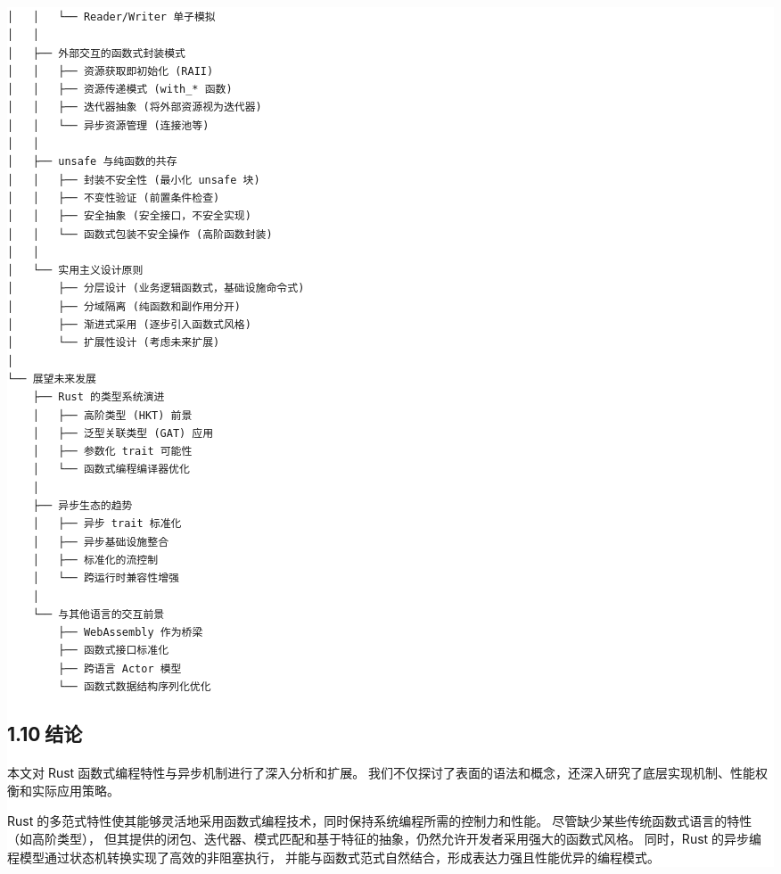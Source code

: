 ```text
│   │   └── Reader/Writer 单子模拟
│   │
│   ├── 外部交互的函数式封装模式
│   │   ├── 资源获取即初始化 (RAII)
│   │   ├── 资源传递模式 (with_* 函数)
│   │   ├── 迭代器抽象 (将外部资源视为迭代器)
│   │   └── 异步资源管理 (连接池等)
│   │
│   ├── unsafe 与纯函数的共存
│   │   ├── 封装不安全性 (最小化 unsafe 块)
│   │   ├── 不变性验证 (前置条件检查)
│   │   ├── 安全抽象 (安全接口，不安全实现)
│   │   └── 函数式包装不安全操作 (高阶函数封装)
│   │
│   └── 实用主义设计原则
│       ├── 分层设计 (业务逻辑函数式，基础设施命令式)
│       ├── 分域隔离 (纯函数和副作用分开)
│       ├── 渐进式采用 (逐步引入函数式风格)
│       └── 扩展性设计 (考虑未来扩展)
│
└── 展望未来发展
    ├── Rust 的类型系统演进
    │   ├── 高阶类型 (HKT) 前景
    │   ├── 泛型关联类型 (GAT) 应用
    │   ├── 参数化 trait 可能性
    │   └── 函数式编程编译器优化
    │
    ├── 异步生态的趋势
    │   ├── 异步 trait 标准化
    │   ├── 异步基础设施整合
    │   ├── 标准化的流控制
    │   └── 跨运行时兼容性增强
    │
    └── 与其他语言的交互前景
        ├── WebAssembly 作为桥梁
        ├── 函数式接口标准化
        ├── 跨语言 Actor 模型
        └── 函数式数据结构序列化优化

```

## 1.10 结论

本文对 Rust 函数式编程特性与异步机制进行了深入分析和扩展。
我们不仅探讨了表面的语法和概念，还深入研究了底层实现机制、性能权衡和实际应用策略。

Rust 的多范式特性使其能够灵活地采用函数式编程技术，同时保持系统编程所需的控制力和性能。
尽管缺少某些传统函数式语言的特性（如高阶类型），
但其提供的闭包、迭代器、模式匹配和基于特征的抽象，仍然允许开发者采用强大的函数式风格。
同时，Rust 的异步编程模型通过状态机转换实现了高效的非阻塞执行，
并能与函数式范式自然结合，形成表达力强且性能优异的编程模式。

